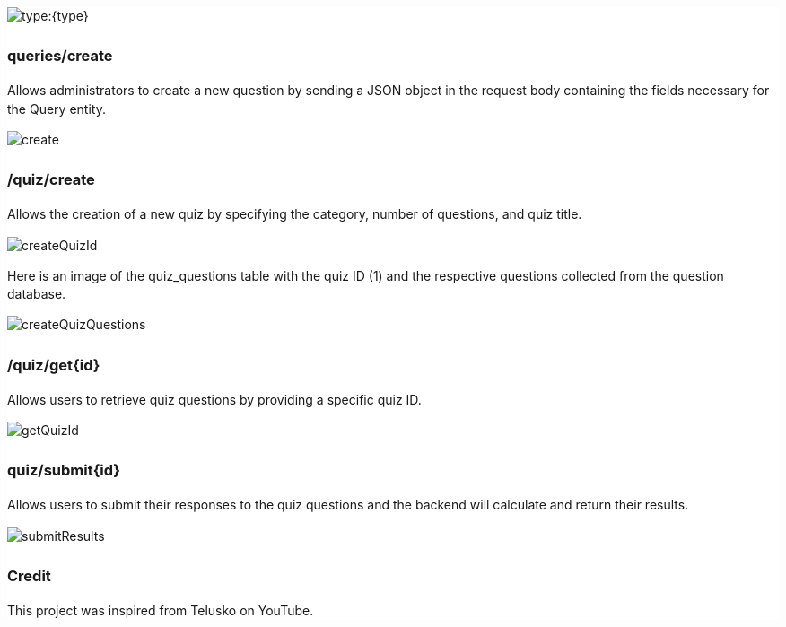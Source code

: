 <img width="982" alt="type:{type}" src="https://github.com/Gigi-Pons/QuizApplication/assets/77705265/303c1d16-5388-42f2-96f8-97157b6d8d8d">  

### **queries/create**
Allows administrators to create a new question by sending a JSON object in the request body containing the fields necessary for the Query entity.  

<img width="1387" alt="create" src="https://github.com/Gigi-Pons/QuizApplication/assets/77705265/381dad14-a52e-4cfe-91a6-20cb46d5e685">  

### **/quiz/create**
Allows the creation of a new quiz by specifying the category, number of questions, and quiz title.

<img width="899" alt="createQuizId" src="https://github.com/Gigi-Pons/QuizApplication/assets/77705265/9a24af61-ab68-46f3-bfd4-342d03f6a775">

Here is an image of the quiz_questions table with the quiz ID (1) and the respective questions collected from the question database.

<img width="845" alt="createQuizQuestions" src="https://github.com/Gigi-Pons/QuizApplication/assets/77705265/1c5a0439-d23e-4e0d-bc81-980ed1d3e895">

### **/quiz/get{id}**
Allows users to retrieve quiz questions by providing a specific quiz ID.

<img width="860" alt="getQuizId" src="https://github.com/Gigi-Pons/QuizApplication/assets/77705265/3b21b96c-b969-4b3f-a2a8-a90dce5dbecb">

### **quiz/submit{id}**
Allows users to submit their responses to the quiz questions and the backend will calculate and return their results.

<img width="875" alt="submitResults" src="https://github.com/Gigi-Pons/QuizApplication/assets/77705265/252c772c-d993-4d88-b292-6f43270bcbae">  

### Credit
This project was inspired from Telusko on YouTube.









